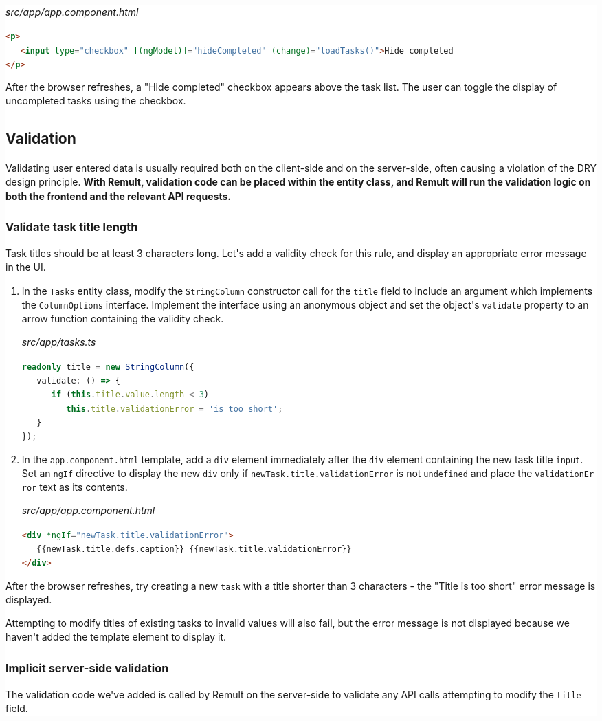    *src/app/app.component.html*
   ```html
   <p>
      <input type="checkbox" [(ngModel)]="hideCompleted" (change)="loadTasks()">Hide completed
   </p>
   ```

After the browser refreshes, a "Hide completed" checkbox appears above the task list. The user can toggle the display of uncompleted tasks using the checkbox.

## Validation
Validating user entered data is usually required both on the client-side and on the server-side, often causing a violation of the [DRY](https://en.wikipedia.org/wiki/Don%27t_repeat_yourself) design principle. **With Remult, validation code can be placed within the entity class, and Remult will run the validation logic on both the frontend and the relevant API requests.**

### Validate task title length

Task titles should be at least 3 characters long. Let's add a validity check for this rule, and display an appropriate error message in the UI.

1. In the `Tasks` entity class, modify the `StringColumn` constructor call for the `title` field to include an argument which implements the `ColumnOptions` interface. Implement the interface using an anonymous object and set the object's `validate` property to an arrow function containing the validity check.

   *src/app/tasks.ts*
   ```ts
   readonly title = new StringColumn({
      validate: () => {
         if (this.title.value.length < 3)
            this.title.validationError = 'is too short';
      }
   });
   ```

2. In the `app.component.html` template, add a `div` element immediately after the `div` element containing the new task title `input`. Set an `ngIf` directive to display the new `div` only if `newTask.title.validationError` is not `undefined` and place the `validationError` text as its contents.

   *src/app/app.component.html*
   ```html
   <div *ngIf="newTask.title.validationError">
      {{newTask.title.defs.caption}} {{newTask.title.validationError}}
   </div>
   ```

After the browser refreshes, try creating a new `task` with a title shorter than 3 characters - the "Title is too short" error message is displayed.

Attempting to modify titles of existing tasks to invalid values will also fail, but the error message is not displayed because we haven't added the template element to display it.

### Implicit server-side validation
The validation code we've added is called by Remult on the server-side to validate any API calls attempting to modify the `title` field.
